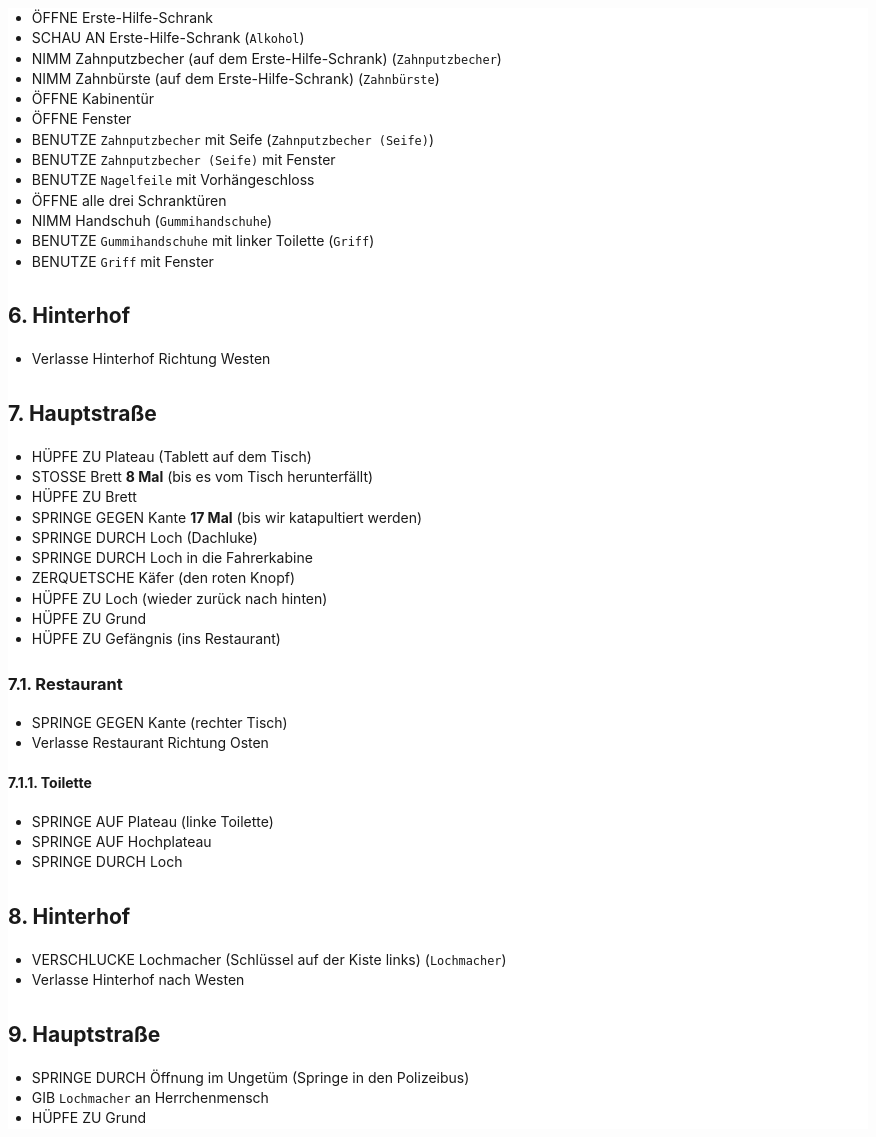 - ÖFFNE Erste-Hilfe-Schrank
- SCHAU AN Erste-Hilfe-Schrank (`Alkohol`)
- NIMM Zahnputzbecher (auf dem Erste-Hilfe-Schrank) (`Zahnputzbecher`)
- NIMM Zahnbürste (auf dem Erste-Hilfe-Schrank) (`Zahnbürste`)
- ÖFFNE Kabinentür
- ÖFFNE Fenster
- BENUTZE `Zahnputzbecher` mit Seife (`Zahnputzbecher (Seife)`)
- BENUTZE `Zahnputzbecher (Seife)` mit Fenster
- BENUTZE `Nagelfeile` mit Vorhängeschloss
- ÖFFNE alle drei Schranktüren
- NIMM Handschuh (`Gummihandschuhe`)
- BENUTZE `Gummihandschuhe` mit linker Toilette (`Griff`)
- BENUTZE `Griff` mit Fenster

## 6. Hinterhof

- Verlasse Hinterhof Richtung Westen

## 7. Hauptstraße

- HÜPFE ZU Plateau (Tablett auf dem Tisch)
- STOSSE Brett **8 Mal** (bis es vom Tisch herunterfällt)
- HÜPFE ZU Brett
- SPRINGE GEGEN Kante **17 Mal** (bis wir katapultiert werden)
- SPRINGE DURCH Loch (Dachluke)
- SPRINGE DURCH Loch in die Fahrerkabine
- ZERQUETSCHE Käfer (den roten Knopf)
- HÜPFE ZU Loch (wieder zurück nach hinten)
- HÜPFE ZU Grund
- HÜPFE ZU Gefängnis (ins Restaurant)

### 7.1. Restaurant

- SPRINGE GEGEN Kante (rechter Tisch)
- Verlasse Restaurant Richtung Osten

#### 7.1.1. Toilette

- SPRINGE AUF Plateau (linke Toilette)
- SPRINGE AUF Hochplateau
- SPRINGE DURCH Loch

## 8. Hinterhof

- VERSCHLUCKE Lochmacher (Schlüssel auf der Kiste links) (`Lochmacher`)
- Verlasse Hinterhof nach Westen

## 9. Hauptstraße

- SPRINGE DURCH Öffnung im Ungetüm (Springe in den Polizeibus)
- GIB `Lochmacher` an Herrchenmensch
- HÜPFE ZU Grund
